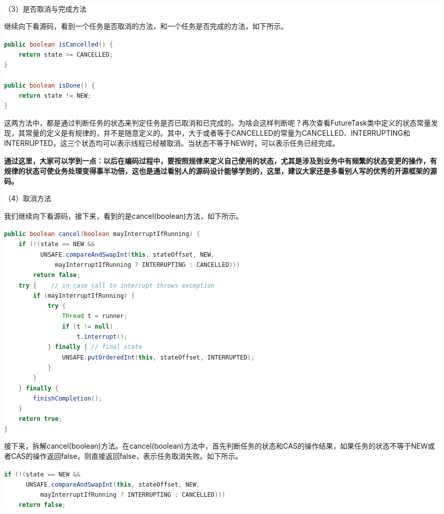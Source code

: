 

（3）是否取消与完成方法

继续向下看源码，看到一个任务是否取消的方法，和一个任务是否完成的方法，如下所示。

```java
public boolean isCancelled() {
	return state >= CANCELLED;
}

public boolean isDone() {
	return state != NEW;
}
```



这两方法中，都是通过判断任务的状态来判定任务是否已取消和已完成的。为啥会这样判断呢？再次查看FutureTask类中定义的状态常量发现，其常量的定义是有规律的，并不是随意定义的。其中，大于或者等于CANCELLED的常量为CANCELLED、INTERRUPTING和INTERRUPTED，这三个状态均可以表示线程已经被取消。当状态不等于NEW时，可以表示任务已经完成。

**通过这里，大家可以学到一点：以后在编码过程中，要按照规律来定义自己使用的状态，尤其是涉及到业务中有频繁的状态变更的操作，有规律的状态可使业务处理变得事半功倍，这也是通过看别人的源码设计能够学到的，这里，建议大家还是多看别人写的优秀的开源框架的源码。**

（4）取消方法

我们继续向下看源码，接下来，看到的是cancel(boolean)方法，如下所示。

```java
public boolean cancel(boolean mayInterruptIfRunning) {
	if (!(state == NEW &&
		  UNSAFE.compareAndSwapInt(this, stateOffset, NEW,
			  mayInterruptIfRunning ? INTERRUPTING : CANCELLED)))
		return false;
	try {    // in case call to interrupt throws exception
		if (mayInterruptIfRunning) {
			try {
				Thread t = runner;
				if (t != null)
					t.interrupt();
			} finally { // final state
				UNSAFE.putOrderedInt(this, stateOffset, INTERRUPTED);
			}
		}
	} finally {
		finishCompletion();
	}
	return true;
}
```



接下来，拆解cancel(boolean)方法。在cancel(boolean)方法中，首先判断任务的状态和CAS的操作结果，如果任务的状态不等于NEW或者CAS的操作返回false，则直接返回false，表示任务取消失败。如下所示。

```java
if (!(state == NEW &&
	  UNSAFE.compareAndSwapInt(this, stateOffset, NEW,
		  mayInterruptIfRunning ? INTERRUPTING : CANCELLED)))
	return false;
```
